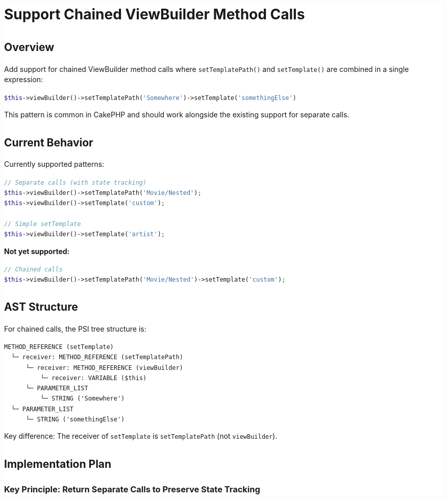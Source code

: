 # Support Chained ViewBuilder Method Calls

## Overview
Add support for chained ViewBuilder method calls where `setTemplatePath()` and `setTemplate()` are combined in a single expression:

```php
$this->viewBuilder()->setTemplatePath('Somewhere')->setTemplate('somethingElse')
```

This pattern is common in CakePHP and should work alongside the existing support for separate calls.

## Current Behavior

Currently supported patterns:
```php
// Separate calls (with state tracking)
$this->viewBuilder()->setTemplatePath('Movie/Nested');
$this->viewBuilder()->setTemplate('custom');

// Simple setTemplate
$this->viewBuilder()->setTemplate('artist');
```

**Not yet supported:**
```php
// Chained calls
$this->viewBuilder()->setTemplatePath('Movie/Nested')->setTemplate('custom');
```

## AST Structure

For chained calls, the PSI tree structure is:
```
METHOD_REFERENCE (setTemplate)
  └─ receiver: METHOD_REFERENCE (setTemplatePath)
      └─ receiver: METHOD_REFERENCE (viewBuilder)
          └─ receiver: VARIABLE ($this)
      └─ PARAMETER_LIST
          └─ STRING ('Somewhere')
  └─ PARAMETER_LIST
      └─ STRING ('somethingElse')
```

Key difference: The receiver of `setTemplate` is `setTemplatePath` (not `viewBuilder`).

## Implementation Plan

### Key Principle: Return Separate Calls to Preserve State Tracking

